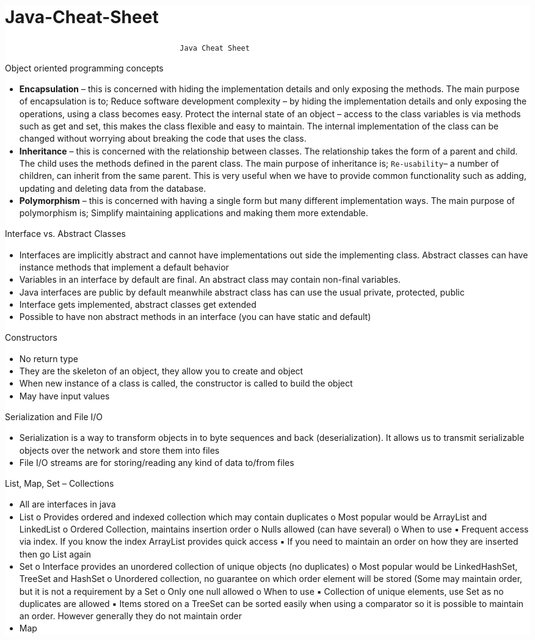# Java-Cheat-Sheet
                                            Java Cheat Sheet

Object oriented programming concepts
- **Encapsulation** – this is concerned with hiding the implementation details and only exposing
    the methods. The main purpose of encapsulation is to; Reduce software development
    complexity – by hiding the implementation details and only exposing the operations, using a
    class becomes easy. Protect the internal state of an object – access to the class variables is via
    methods such as get and set, this makes the class flexible and easy to maintain. The internal
    implementation of the class can be changed without worrying about breaking the code that
    uses the class.
- **Inheritance** – this is concerned with the relationship between classes. The relationship takes
    the form of a parent and child. The child uses the methods defined in the parent class. The
    main purpose of inheritance is; `Re-usability`– a number of children, can inherit from the same
    parent. This is very useful when we have to provide common functionality such as adding,
    updating and deleting data from the database.
- **Polymorphism** – this is concerned with having a single form but many different
    implementation ways. The main purpose of polymorphism is; Simplify maintaining
    applications and making them more extendable.

Interface vs. Abstract Classes
- Interfaces are implicitly abstract and cannot have implementations out side the
    implementing class. Abstract classes can have instance methods that implement a default
    behavior
- Variables in an interface by default are final. An abstract class may contain non-final
    variables.
- Java interfaces are public by default meanwhile abstract class has can use the usual
    private, protected, public
- Interface gets implemented, abstract classes get extended
- Possible to have non abstract methods in an interface (you can have static and default)

Constructors
- No return type
- They are the skeleton of an object, they allow you to create and object
- When new instance of a class is called, the constructor is called to build the object
- May have input values

Serialization and File I/O
- Serialization is a way to transform objects in to byte sequences and back (deserialization).
    It allows us to transmit serializable objects over the network and store them into files
- File I/O streams are for storing/reading any kind of data to/from files

List, Map, Set – Collections
- All are interfaces in java
- List
    o Provides ordered and indexed collection which may contain duplicates
    o Most popular would be ArrayList and LinkedList
    o Ordered Collection, maintains insertion order
    o Nulls allowed (can have several)
    o When to use
          ▪ Frequent access via index. If you know the index ArrayList provides quick access
          ▪ If you need to maintain an order on how they are inserted then go List again
- Set
    o Interface provides an unordered collection of unique objects (no duplicates)
    o Most popular would be LinkedHashSet, TreeSet and HashSet
    o Unordered collection, no guarantee on which order element will be stored (Some
       may maintain order, but it is not a requirement by a Set
    o Only one null allowed
    o When to use
         ▪ Collection of unique elements, use Set as no duplicates are allowed
         ▪ Items stored on a TreeSet can be sorted easily when using a comparator so
          it is possible to maintain an order. However generally they do not
          maintain order
- Map